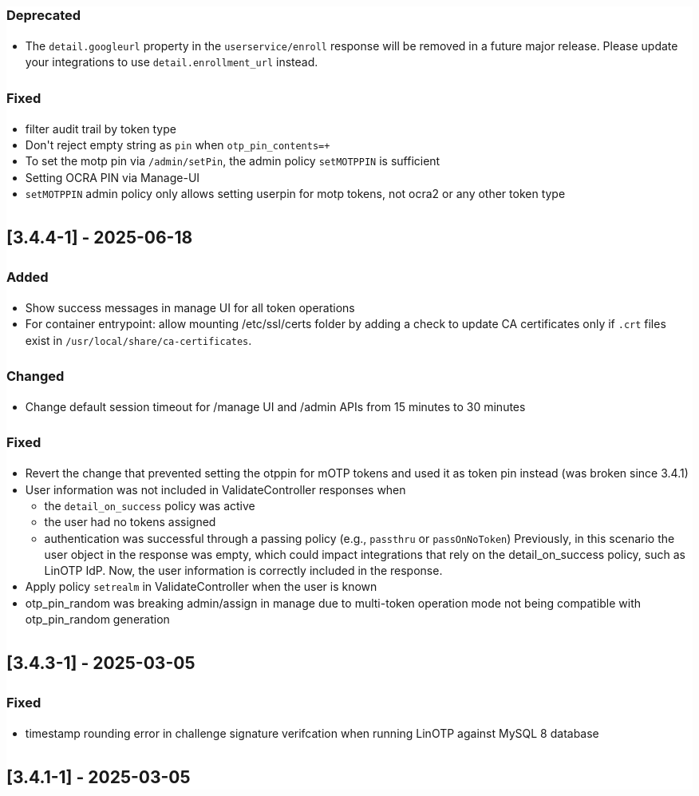 ### Deprecated

- The `detail.googleurl` property in the `userservice/enroll` response will be removed in a future major release. Please update your integrations to use `detail.enrollment_url` instead.

### Fixed

- filter audit trail by token type
- Don't reject empty string as `pin` when `otp_pin_contents=+`
- To set the motp pin via `/admin/setPin`, the admin policy `setMOTPPIN` is sufficient
- Setting OCRA PIN via Manage-UI
- `setMOTPPIN` admin policy only allows setting userpin for motp tokens, not ocra2 or any other token type

## [3.4.4-1] - 2025-06-18

### Added

- Show success messages in manage UI for all token operations
- For container entrypoint: allow mounting /etc/ssl/certs folder by adding a check to update CA certificates only if `.crt` files exist in `/usr/local/share/ca-certificates`.

### Changed

- Change default session timeout for /manage UI and /admin APIs from 15 minutes to 30 minutes

### Fixed

- Revert the change that prevented setting the otppin for mOTP tokens
  and used it as token pin instead (was broken since 3.4.1)
- User information was not included in ValidateController responses when
  - the `detail_on_success` policy was active
  - the user had no tokens assigned
  - authentication was successful through a passing policy (e.g., `passthru` or `passOnNoToken`)
    Previously, in this scenario the user object in the response was empty, which could
    impact integrations that rely on the detail_on_success policy, such as LinOTP IdP.
    Now, the user information is correctly included in the response.
- Apply policy `setrealm` in ValidateController when the user is known
- otp_pin_random was breaking admin/assign in manage due to multi-token operation mode
  not being compatible with otp_pin_random generation

## [3.4.3-1] - 2025-03-05

### Fixed

- timestamp rounding error in challenge signature verifcation when running LinOTP against MySQL 8 database

## [3.4.1-1] - 2025-03-05
